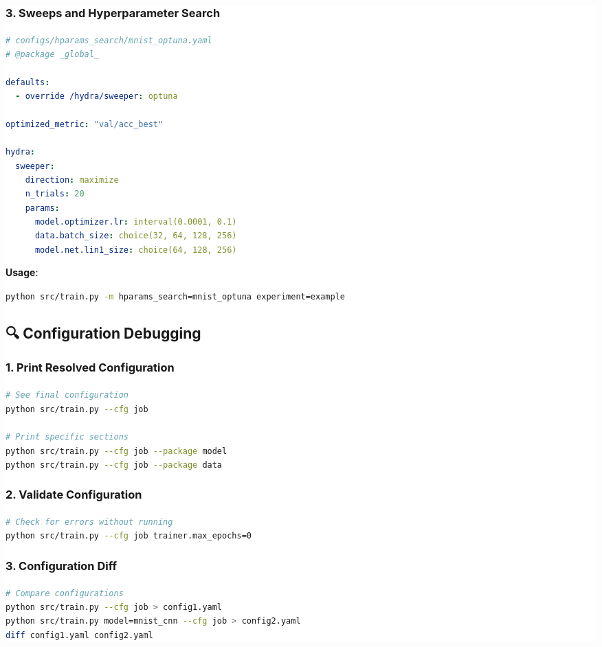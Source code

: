 ### 3. Sweeps and Hyperparameter Search

```yaml
# configs/hparams_search/mnist_optuna.yaml
# @package _global_

defaults:
  - override /hydra/sweeper: optuna

optimized_metric: "val/acc_best"

hydra:
  sweeper:
    direction: maximize
    n_trials: 20
    params:
      model.optimizer.lr: interval(0.0001, 0.1)
      data.batch_size: choice(32, 64, 128, 256)
      model.net.lin1_size: choice(64, 128, 256)
```

**Usage**:

```bash
python src/train.py -m hparams_search=mnist_optuna experiment=example
```

## 🔍 Configuration Debugging

### 1. Print Resolved Configuration

```bash
# See final configuration
python src/train.py --cfg job

# Print specific sections
python src/train.py --cfg job --package model
python src/train.py --cfg job --package data
```

### 2. Validate Configuration

```bash
# Check for errors without running
python src/train.py --cfg job trainer.max_epochs=0
```

### 3. Configuration Diff

```bash
# Compare configurations
python src/train.py --cfg job > config1.yaml
python src/train.py model=mnist_cnn --cfg job > config2.yaml
diff config1.yaml config2.yaml
```
